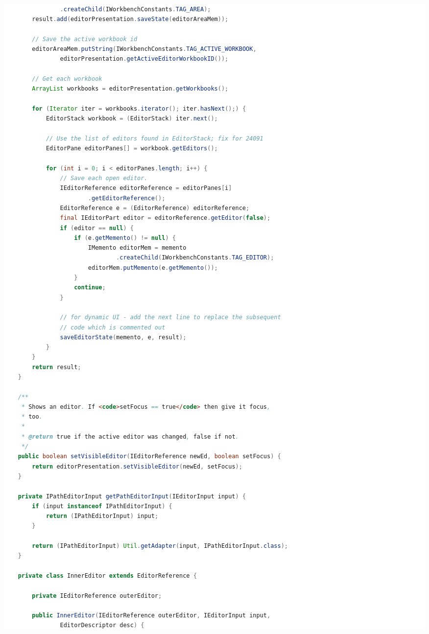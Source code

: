 ```java
				.createChild(IWorkbenchConstants.TAG_AREA);
		result.add(editorPresentation.saveState(editorAreaMem));

		// Save the active workbook id
		editorAreaMem.putString(IWorkbenchConstants.TAG_ACTIVE_WORKBOOK,
				editorPresentation.getActiveEditorWorkbookID());

		// Get each workbook
		ArrayList workbooks = editorPresentation.getWorkbooks();

		for (Iterator iter = workbooks.iterator(); iter.hasNext();) {
			EditorStack workbook = (EditorStack) iter.next();

			// Use the list of editors found in EditorStack; fix for 24091
			EditorPane editorPanes[] = workbook.getEditors();

			for (int i = 0; i < editorPanes.length; i++) {
				// Save each open editor.
				IEditorReference editorReference = editorPanes[i]
						.getEditorReference();
				EditorReference e = (EditorReference) editorReference;
				final IEditorPart editor = editorReference.getEditor(false);
				if (editor == null) {
					if (e.getMemento() != null) {
						IMemento editorMem = memento
								.createChild(IWorkbenchConstants.TAG_EDITOR);
						editorMem.putMemento(e.getMemento());
					}
					continue;
				}

				// for dynamic UI - add the next line to replace the subsequent
				// code which is commented out
				saveEditorState(memento, e, result);
			}
		}
		return result;
	}

	/**
	 * Shows an editor. If <code>setFocus == true</code> then give it focus,
	 * too.
	 * 
	 * @return true if the active editor was changed, false if not.
	 */
	public boolean setVisibleEditor(IEditorReference newEd, boolean setFocus) {
		return editorPresentation.setVisibleEditor(newEd, setFocus);
	}

	private IPathEditorInput getPathEditorInput(IEditorInput input) {
		if (input instanceof IPathEditorInput) {
			return (IPathEditorInput) input;
		}

		return (IPathEditorInput) Util.getAdapter(input, IPathEditorInput.class);
	}

	private class InnerEditor extends EditorReference {

		private IEditorReference outerEditor;

		public InnerEditor(IEditorReference outerEditor, IEditorInput input,
				EditorDescriptor desc) {
```